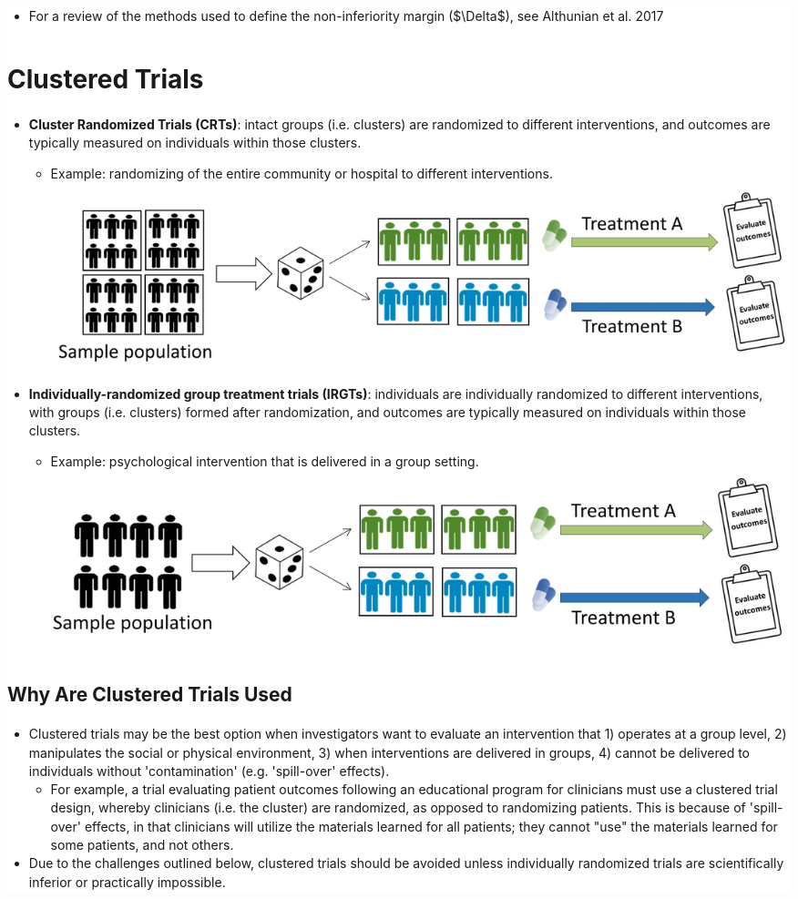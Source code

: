 -   For a review of the methods used to define the non-inferiority margin ($\\Delta\$), see Althunian et al. 2017



# Clustered Trials

- **Cluster Randomized Trials (CRTs)**: intact groups (i.e. clusters) are randomized to different interventions, and outcomes are typically measured on individuals within those clusters.
  - Example: randomizing of the entire community or hospital to different interventions.  
<img src="/images/posts/rct1-study-design/cluster-rct.jpg"/><br>


- **Individually-randomized group treatment trials (IRGTs)**: individuals are individually randomized to different interventions, with groups (i.e. clusters) formed after randomization, and outcomes are typically measured on individuals within those clusters. 
  - Example: psychological intervention that is delivered in a group setting. 
<img src="/images/posts/rct1-study-design/indiv-rand-cluster.jpg"/><br>


## Why Are Clustered Trials Used
- Clustered trials may be the best option when investigators want to evaluate an intervention that 1) operates at a group level, 2) manipulates the social or physical environment, 3) when interventions are delivered in groups, 4) cannot be delivered to individuals without 'contamination' (e.g. 'spill-over' effects).  
  - For example, a trial evaluating patient outcomes following an educational program for clinicians must use a clustered trial design, whereby clinicians (i.e. the cluster) are randomized, as opposed to randomizing patients. This is because of 'spill-over' effects, in that clinicians will utilize the materials learned for all patients; they cannot "use" the materials learned for some patients, and not others. 
- Due to the challenges outlined below, clustered trials should be avoided unless individually randomized trials are scientifically inferior or practically impossible. 
